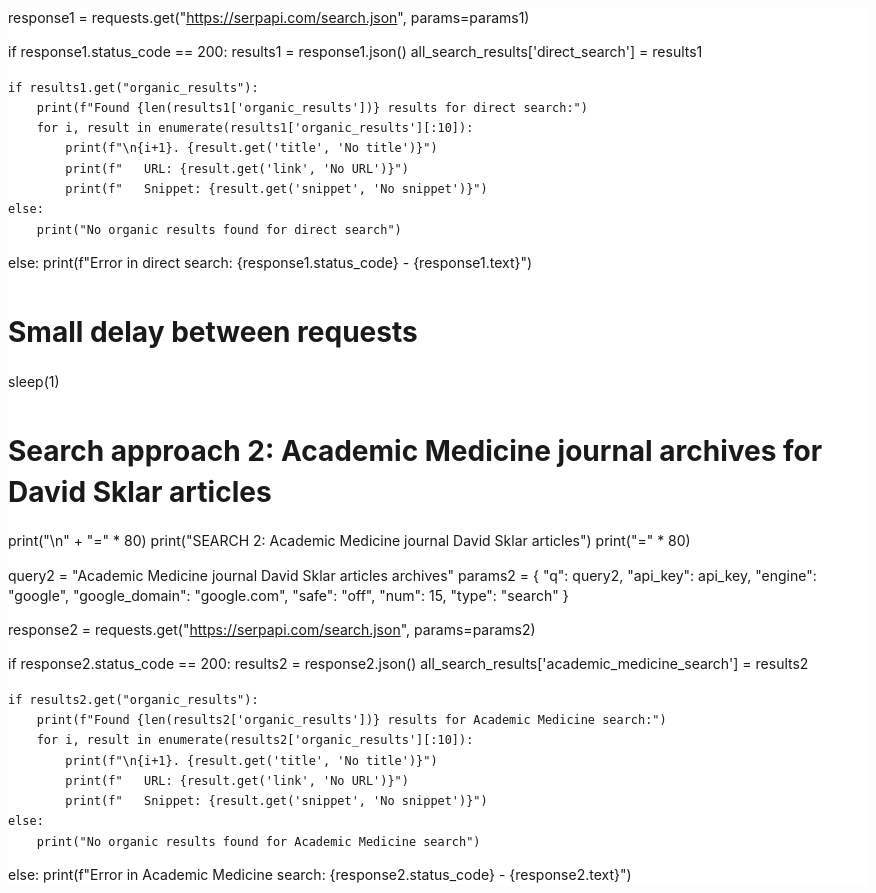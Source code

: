 response1 = requests.get("https://serpapi.com/search.json", params=params1)

if response1.status_code == 200:
    results1 = response1.json()
    all_search_results['direct_search'] = results1
    
    if results1.get("organic_results"):
        print(f"Found {len(results1['organic_results'])} results for direct search:")
        for i, result in enumerate(results1['organic_results'][:10]):
            print(f"\n{i+1}. {result.get('title', 'No title')}")
            print(f"   URL: {result.get('link', 'No URL')}")
            print(f"   Snippet: {result.get('snippet', 'No snippet')}")
    else:
        print("No organic results found for direct search")
else:
    print(f"Error in direct search: {response1.status_code} - {response1.text}")

# Small delay between requests
sleep(1)

# Search approach 2: Academic Medicine journal archives for David Sklar articles
print("\n" + "=" * 80)
print("SEARCH 2: Academic Medicine journal David Sklar articles")
print("=" * 80)

query2 = "Academic Medicine journal David Sklar articles archives"
params2 = {
    "q": query2,
    "api_key": api_key,
    "engine": "google",
    "google_domain": "google.com",
    "safe": "off",
    "num": 15,
    "type": "search"
}

response2 = requests.get("https://serpapi.com/search.json", params=params2)

if response2.status_code == 200:
    results2 = response2.json()
    all_search_results['academic_medicine_search'] = results2
    
    if results2.get("organic_results"):
        print(f"Found {len(results2['organic_results'])} results for Academic Medicine search:")
        for i, result in enumerate(results2['organic_results'][:10]):
            print(f"\n{i+1}. {result.get('title', 'No title')}")
            print(f"   URL: {result.get('link', 'No URL')}")
            print(f"   Snippet: {result.get('snippet', 'No snippet')}")
    else:
        print("No organic results found for Academic Medicine search")
else:
    print(f"Error in Academic Medicine search: {response2.status_code} - {response2.text}")
